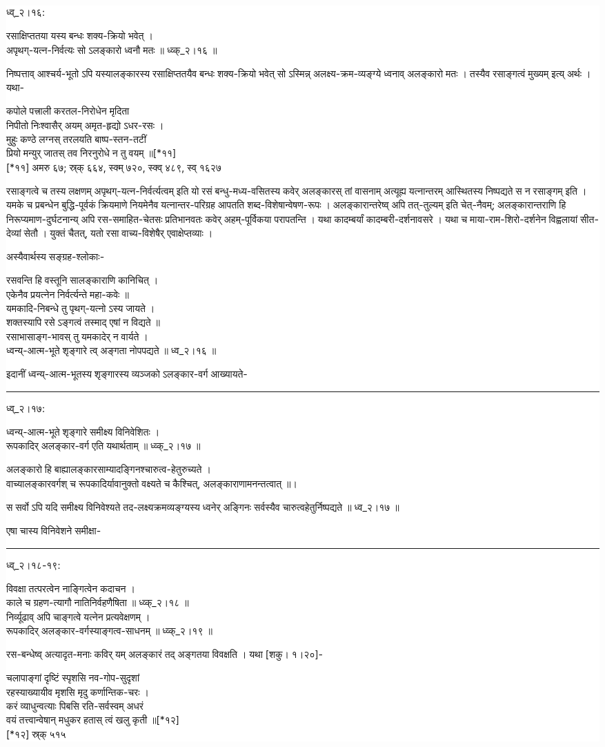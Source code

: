 ध्व्_२।१६:  
  
रसाक्षिप्ततया यस्य बन्धः शक्य-क्रियो भवेत् ।  
अपृथग्-यत्न-निर्वत्यः सो ऽलङ्कारो ध्वनौ मतः  ॥ ध्व्क्_२।१६ ॥  
  
निष्पत्ताव् आश्चर्य-भूतो ऽपि यस्यालङ्कारस्य रसाक्षिप्ततयैव बन्धः शक्य-क्रियो भवेत् सो ऽस्मिन्न् अलक्ष्य-क्रम-व्यङ्ग्ये ध्वनाव् अलङ्कारो मतः । तस्यैव रसाङ्गत्वं मुख्यम् इत्य् अर्थः । यथा-  
  
कपोले पत्त्राली करतल-निरोधेन मृदिता  
निपीतो निःश्वासैर् अयम् अमृत-हृद्यो ऽधर-रसः ।  
मुहुः कण्ठे लग्नस् तरलयति बाष्प-स्तन-तटीं  
प्रियो मन्युर् जातस् तव निरनुरोधे न तु वयम् ॥[*११]  
[*११] अमरु ६७; स्र्क् ६६४, स्क्म् ७२०, स्क्व् ४८९, स्व् १६२७  
  
रसाङ्गत्वे च तस्य लक्षणम् अपृथग्-यत्न-निर्वर्त्यत्वम् इति यो रसं बन्धु-मध्य-वसितस्य कवेर् अलङ्कारस् तां वासनाम् अत्यूह्य यत्नान्तरम् आस्थितस्य निष्पद्यते स न रसाङ्गम् इति । यमके च प्रबन्धेन बुद्धि-पूर्वकं क्रियमाणे नियमेनैव यत्नान्तर-परिग्रह आपतति शब्द-विशेषान्वेषण-रूपः । अलङ्कारान्तरेष्व् अपि तत्-तुल्यम् इति चेत्-नैवम्; अलङ्कारान्तराणि हि निरूप्यमाण-दुर्घटनान्य् अपि रस-समाहित-चेतसः प्रतिभानवतः कवेर् अहम्-पूर्विकया परापतन्ति । यथा कादम्बर्यां कादम्बरी-दर्शनावसरे । यथा च माया-राम-शिरो-दर्शनेन विह्वलायां सीत-देव्यां सेतौ । युक्तं चैतत्, यतो रसा वाच्य-विशेषैर् एवाक्षेप्तव्याः ।  
  
अस्यैवार्थस्य सङ्ग्रह-श्लोकाः-  
  
रसवन्ति हि वस्तूनि सालङ्काराणि कानिचित् ।  
एकेनैव प्रयत्नेन निर्वर्त्यन्ते महा-कवेः ॥  
यमकादि-निबन्धे तु पृथग्-यत्नो ऽस्य जायते ।  
शक्तस्यापि रसे ऽङ्गत्वं तस्माद् एषां न विद्यते ॥  
रसाभासाङ्ग-भावस् तु यमकादेर् न वार्यते ।  
ध्वन्य्-आत्म-भूते शृङ्गारे त्व् अङ्गता नोपपद्यते ॥ ध्व_२।१६  ॥  
  
इदानीं ध्वन्य्-आत्म-भूतस्य शृङ्गारस्य व्यञ्जको ऽलङ्कार-वर्ग आख्यायते-  
  
_________________________________________________________  
  
ध्व्_२।१७:  
  
ध्वन्य्-आत्म-भूते शृङ्गारे समीक्ष्य विनिवेशितः ।  
रूपकादिर् अलङ्कार-वर्ग एति यथार्थताम्  ॥ ध्व्क्_२।१७ ॥  
  
अलङ्कारो हि बाह्यालङ्कारसाम्यादङ्गिनश्चारुत्व-हेतुरुच्यते ।  
वाच्यालङ्कारवर्गश् च रूपकादिर्यावानुक्तो वक्ष्यते च कैश्चित्, अलङ्काराणामनन्तत्वात् ॥।  
  
स सर्वो ऽपि यदि समीक्ष्य विनिवेश्यते तद-लक्ष्यक्रमव्यङ्ग्यस्य ध्वनेर् अङ्गिनः सर्वस्यैव चारुत्वहेतुर्निष्पद्यते ॥ ध्व_२।१७  ॥  
  
एषा चास्य विनिवेशने समीक्षा-  
  
_________________________________________________________  
  
ध्व्_२।१८-१९:  
  
विवक्षा तत्परत्वेन नाङ्गित्वेन कदाचन ।  
काले च ग्रहण-त्यागौ नातिनिर्वहणैषिता  ॥ ध्व्क्_२।१८ ॥  
निर्व्यूढाव् अपि चाङ्गत्वे यत्नेन प्रत्यवेक्षणम् ।  
रूपकादिर् अलङ्कार-वर्गस्याङ्गत्व-साधनम्  ॥ ध्व्क्_२।१९ ॥  
  
रस-बन्धेष्व् अत्यादृत-मनाः कविर् यम् अलङ्कारं तद् अङ्गतया विवक्षति । यथा [शकु। १।२०]-  
  
चलापाङ्गां दृष्टिं स्पृशसि नव-गोप-सुदृशां  
रहस्याख्यायीव मृशसि मृदु कर्णान्तिक-चरः ।  
करं व्याधुन्वत्याः पिबसि रति-सर्वस्वम् अधरं  
वयं तत्त्वान्वेषान् मधुकर हतास् त्वं खलु कृती ॥[*१२]  
[*१२] स्र्क् ५१५  
  